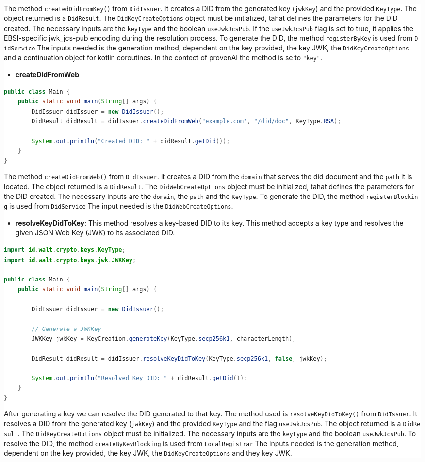 The method `createdDidFromKey()` from `DidIssuer`. It creates a DID from the generated key (`jwkKey`) and the provided `KeyType`. The object returned is a `DidResult`. The `DidKeyCreateOptions` object must be initialized, tahat defines the parameters for the DID created. The necessary inputs are the `keyType` and the boolean `useJwkJcsPub`. If the `useJwkJcsPub` flag is set to true, it applies the EBSI-specific jwk_jcs-pub encoding during the resolution process. To generate the DID, the method `registerByKey` is used from `DidService` The inputs needed is the generation method, dependent on the key provided, the key JWK, the `DidKeyCreateOptions` and a continuation object for kotlin coroutines. In the contect of provenAI the method is se to `"key"`.


- **createDidFromWeb**
```java
public class Main {
    public static void main(String[] args) {
        DidIssuer didIssuer = new DidIssuer();
        DidResult didResult = didIssuer.createDidFromWeb("example.com", "/did/doc", KeyType.RSA);
        
        System.out.println("Created DID: " + didResult.getDid());
    }
}

```
The method `createDidFromWeb()` from `DidIssuer`. It creates a DID from the `domain` that serves the did document and the `path` it is located. The object returned is a `DidResult`. The `DidWebCreateOptions` object must be initialized, tahat defines the parameters for the DID created. The necessary inputs are the `domain`, the `path` and the `KeyType`. To generate the DID, the method `registerBlocking` is used from `DidService` The input needed is the `DidWebCreateOptions`.

- **resolveKeyDidToKey**: This method resolves a key-based DID to its key. This method accepts a key type and resolves the given JSON Web Key (JWK) to its associated DID.

```java
import id.walt.crypto.keys.KeyType;
import id.walt.crypto.keys.jwk.JWKKey;

public class Main {
    public static void main(String[] args) {

        DidIssuer didIssuer = new DidIssuer();
        
        // Generate a JWKKey
        JWKKey jwkKey = KeyCreation.generateKey(KeyType.secp256k1, characterLength);

        DidResult didResult = didIssuer.resolveKeyDidToKey(KeyType.secp256k1, false, jwkKey);

        System.out.println("Resolved Key DID: " + didResult.getDid());
    }
}

```

After generating a key we can resolve the DID generated to that key. The method used is `resolveKeyDidToKey()` from `DidIssuer`. It resolves a DID from the generated key (`jwkKey`) and the provided `KeyType` and the flag `useJwkJcsPub`. The object returned is a `DidResult`. The `DidKeyCreateOptions` object must be initialized. The necessary inputs are the `keyType` and the boolean `useJwkJcsPub`. To resolve the DID, the method `createByKeyBlocking` is used from `LocalRegistrar` The inputs needed is the generation method, dependent on the key provided, the key JWK, the `DidKeyCreateOptions` and they key JWK.
